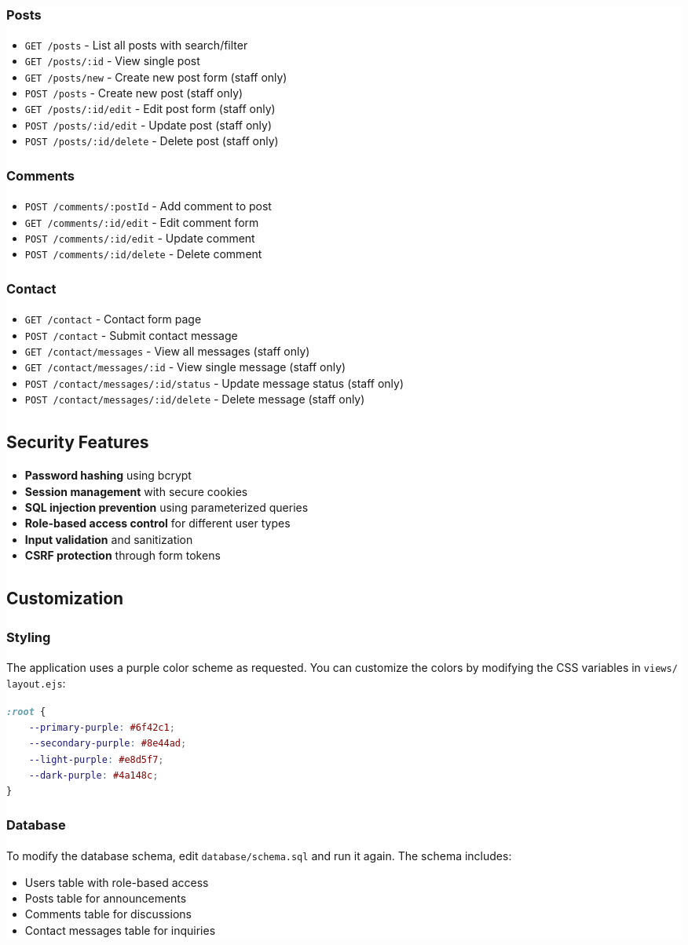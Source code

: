 ### Posts
- `GET /posts` - List all posts with search/filter
- `GET /posts/:id` - View single post
- `GET /posts/new` - Create new post form (staff only)
- `POST /posts` - Create new post (staff only)
- `GET /posts/:id/edit` - Edit post form (staff only)
- `POST /posts/:id/edit` - Update post (staff only)
- `POST /posts/:id/delete` - Delete post (staff only)

### Comments
- `POST /comments/:postId` - Add comment to post
- `GET /comments/:id/edit` - Edit comment form
- `POST /comments/:id/edit` - Update comment
- `POST /comments/:id/delete` - Delete comment

### Contact
- `GET /contact` - Contact form page
- `POST /contact` - Submit contact message
- `GET /contact/messages` - View all messages (staff only)
- `GET /contact/messages/:id` - View single message (staff only)
- `POST /contact/messages/:id/status` - Update message status (staff only)
- `POST /contact/messages/:id/delete` - Delete message (staff only)

## Security Features

- **Password hashing** using bcrypt
- **Session management** with secure cookies
- **SQL injection prevention** using parameterized queries
- **Role-based access control** for different user types
- **Input validation** and sanitization
- **CSRF protection** through form tokens

## Customization

### Styling
The application uses a purple color scheme as requested. You can customize the colors by modifying the CSS variables in `views/layout.ejs`:

```css
:root {
    --primary-purple: #6f42c1;
    --secondary-purple: #8e44ad;
    --light-purple: #e8d5f7;
    --dark-purple: #4a148c;
}
```

### Database
To modify the database schema, edit `database/schema.sql` and run it again. The schema includes:
- Users table with role-based access
- Posts table for announcements
- Comments table for discussions
- Contact messages table for inquiries
